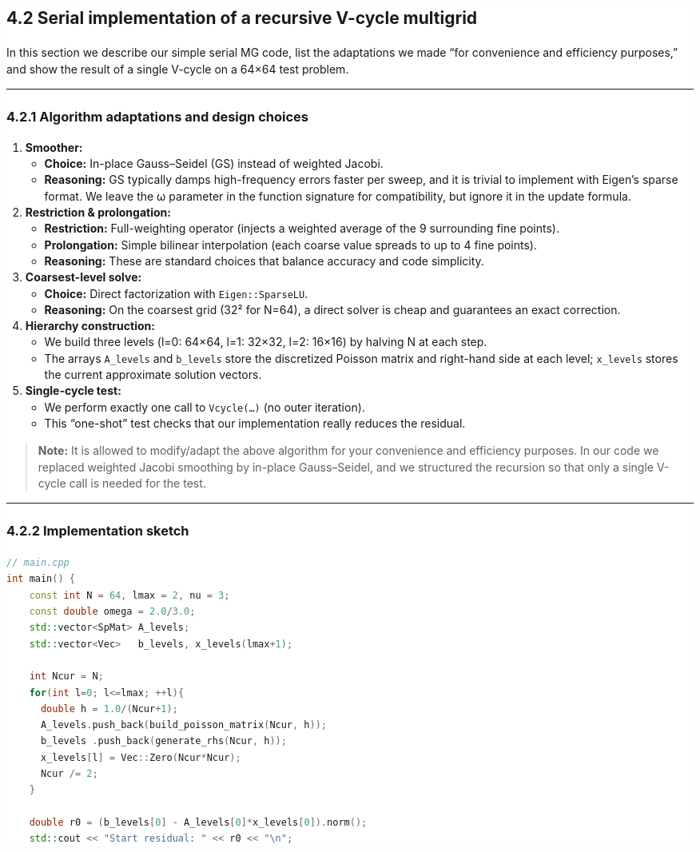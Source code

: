 



## **4.2 Serial implementation of a recursive V-cycle multigrid**

In this section we describe our simple serial MG code, list the adaptations we made “for convenience and efficiency purposes,” and show the result of a single V-cycle on a 64×64 test problem.

------

### 4.2.1 Algorithm adaptations and design choices

1. **Smoother:**
   - **Choice:** In-place Gauss–Seidel (GS) instead of weighted Jacobi.
   - **Reasoning:** GS typically damps high-frequency errors faster per sweep, and it is trivial to implement with Eigen’s sparse format. We leave the ω parameter in the function signature for compatibility, but ignore it in the update formula.
2. **Restriction & prolongation:**
   - **Restriction:** Full-weighting operator (injects a weighted average of the 9 surrounding fine points).
   - **Prolongation:** Simple bilinear interpolation (each coarse value spreads to up to 4 fine points).
   - **Reasoning:** These are standard choices that balance accuracy and code simplicity.
3. **Coarsest-level solve:**
   - **Choice:** Direct factorization with `Eigen::SparseLU`.
   - **Reasoning:** On the coarsest grid (32² for N=64), a direct solver is cheap and guarantees an exact correction.
4. **Hierarchy construction:**
   - We build three levels (l=0: 64×64, l=1: 32×32, l=2: 16×16) by halving N at each step.
   - The arrays `A_levels` and `b_levels` store the discretized Poisson matrix and right-hand side at each level; `x_levels` stores the current approximate solution vectors.
5. **Single-cycle test:**
   - We perform exactly one call to `Vcycle(…)` (no outer iteration).
   - This “one-shot” test checks that our implementation really reduces the residual.

> **Note:**
>  It is allowed to modify/adapt the above algorithm for your convenience and efficiency purposes. In our code we replaced weighted Jacobi smoothing by in-place Gauss–Seidel, and we structured the recursion so that only a single V-cycle call is needed for the test.

------

### 4.2.2 Implementation sketch

```cpp
// main.cpp 
int main() {
    const int N = 64, lmax = 2, nu = 3;
    const double omega = 2.0/3.0;
    std::vector<SpMat> A_levels;
    std::vector<Vec>   b_levels, x_levels(lmax+1);

    int Ncur = N;
    for(int l=0; l<=lmax; ++l){
      double h = 1.0/(Ncur+1);
      A_levels.push_back(build_poisson_matrix(Ncur, h));
      b_levels .push_back(generate_rhs(Ncur, h));
      x_levels[l] = Vec::Zero(Ncur*Ncur);
      Ncur /= 2;
    }

    double r0 = (b_levels[0] - A_levels[0]*x_levels[0]).norm();
    std::cout << "Start residual: " << r0 << "\n";

```